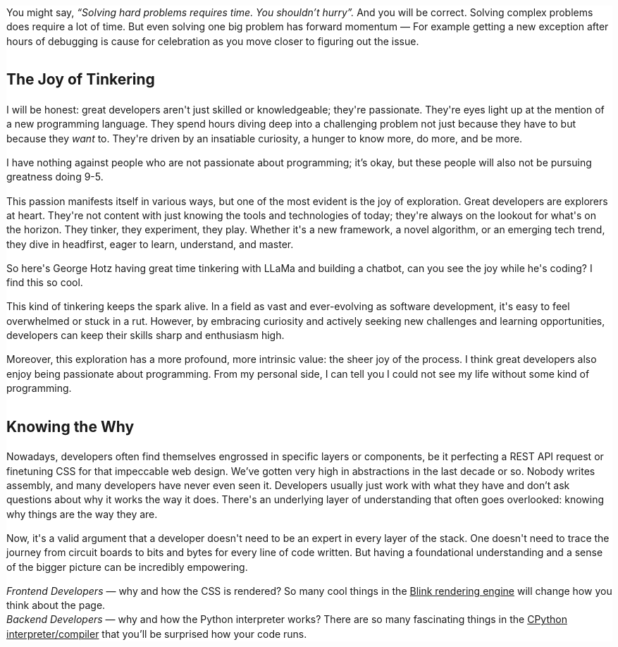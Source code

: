 You might say, _“Solving hard problems requires time. You shouldn’t hurry”._ And you will be correct. Solving complex problems does require a lot of time. But even solving one big problem has forward momentum — For example getting a new exception after hours of debugging is cause for celebration as you move closer to figuring out the issue.

## [](https://vadimkravcenko.com/shorts/habits-of-great-software-engineers/?continueFlag=75577f7015989e613112790a18fcec69#joy-of-tinkering)**The Joy of Tinkering**

I will be honest: great developers aren't just skilled or knowledgeable; they're passionate. They're eyes light up at the mention of a new programming language. They spend hours diving deep into a challenging problem not just because they have to but because they _want_ to. They're driven by an insatiable curiosity, a hunger to know more, do more, and be more.

I have nothing against people who are not passionate about programming; it’s okay, but these people will also not be pursuing greatness doing 9-5.

This passion manifests itself in various ways, but one of the most evident is the joy of exploration. Great developers are explorers at heart. They're not content with just knowing the tools and technologies of today; they're always on the lookout for what's on the horizon. They tinker, they experiment, they play. Whether it's a new framework, a novel algorithm, or an emerging tech trend, they dive in headfirst, eager to learn, understand, and master.

So here's George Hotz having great time tinkering with LLaMa and building a chatbot, can you see the joy while he's coding? I find this so cool.

This kind of tinkering keeps the spark alive. In a field as vast and ever-evolving as software development, it's easy to feel overwhelmed or stuck in a rut. However, by embracing curiosity and actively seeking new challenges and learning opportunities, developers can keep their skills sharp and enthusiasm high.

Moreover, this exploration has a more profound, more intrinsic value: the sheer joy of the process. I think great developers also enjoy being passionate about programming. From my personal side, I can tell you I could not see my life without some kind of programming.

## [](https://vadimkravcenko.com/shorts/habits-of-great-software-engineers/?continueFlag=75577f7015989e613112790a18fcec69#knowing-the-why)**Knowing the Why**

Nowadays, developers often find themselves engrossed in specific layers or components, be it perfecting a REST API request or finetuning CSS for that impeccable web design. We’ve gotten very high in abstractions in the last decade or so. Nobody writes assembly, and many developers have never even seen it. Developers usually just work with what they have and don’t ask questions about why it works the way it does. There's an underlying layer of understanding that often goes overlooked: knowing why things are the way they are.

Now, it's a valid argument that a developer doesn't need to be an expert in every layer of the stack. One doesn't need to trace the journey from circuit boards to bits and bytes for every line of code written. But having a foundational understanding and a sense of the bigger picture can be incredibly empowering.

_Frontend Developers_ — why and how the CSS is rendered? So many cool things in the [Blink rendering engine](https://www.chromium.org/blink/) will change how you think about the page.  
_Backend Developers_ — why and how the Python interpreter works? There are so many fascinating things in the [CPython interpreter/compiler](https://github.com/python/cpython) that you’ll be surprised how your code runs.
